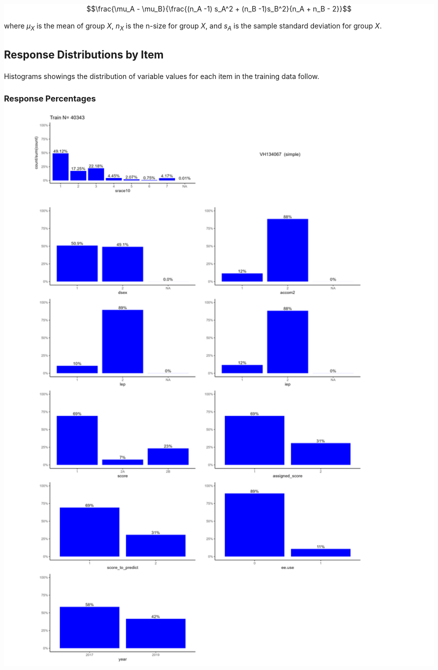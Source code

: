 $$\frac{\mu_A - \mu_B}{\frac{(n_A -1) s_A^2 + (n_B -1)s_B^2}{n_A + n_B - 2}}$$

where $\mu_X$ is the mean of group $X$, $n_X$ is the n-size for group
$X$, and $s_A$ is the sample standard deviation for group $X$.

## Response Distributions by Item

Histograms showings the distribution of variable values for each item in
the training data follow. <br>

### Response Percentages

<img src="files_for_readme/doublescored_pct_VH134067_plots_90_10_byValue2023-02-22.png" style="width:90.0%"/>